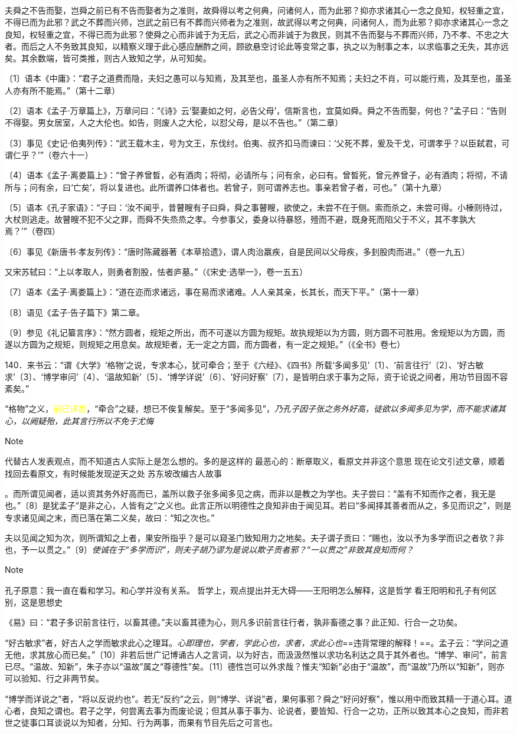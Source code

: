 夫舜之不告而娶，岂舜之前已有不告而娶者为之准则，故舜得以考之何典，问诸何人，而为此邪？抑亦求诸其心一念之良知，权轻重之宜，不得已而为此邪？武之不葬而兴师，岂武之前已有不葬而兴师者为之准则，故武得以考之何典，问诸何人，而为此邪？抑亦求诸其心一念之良知，权轻重之宜，不得已而为此邪？使舜之心而非诚于为无后，武之心而非诚于为救民，则其不告而娶与不葬而兴师，乃不孝、不忠之大者。而后之人不务致其良知，以精察义理于此心感应酬酢之间，顾欲悬空讨论此等变常之事，执之以为制事之本，以求临事之无失，其亦远矣。其余数端，皆可类推，则古人致知之学，从可知矣。

〔1〕语本《中庸》：“君子之道费而隐，夫妇之愚可以与知焉，及其至也，虽圣人亦有所不知焉；夫妇之不肖，可以能行焉，及其至也，虽圣人亦有所不能焉。”（第十二章）

〔2〕语本《孟子·万章篇上》，万章问曰：“《诗》云‘娶妻如之何，必告父母’，信斯言也，宜莫如舜。舜之不告而娶，何也？”孟子曰：“告则不得娶。男女居室，人之大伦也。如告，则废人之大伦，以怼父母，是以不告也。”（第二章）

〔3〕事见《史记·伯夷列传》：“武王载木主，号为文王，东伐纣。伯夷、叔齐扣马而谏曰：‘父死不葬，爰及干戈，可谓孝乎？以臣弑君，可谓仁乎？’”（卷六十一）

〔4〕语本《孟子·离娄篇上》：“曾子养曾晳，必有酒肉；将彻，必请所与；问有余，必曰有。曾晳死，曾元养曾子，必有酒肉；将彻，不请所与；问有余，曰‘亡矣’，将以复进也。此所谓养口体者也。若曾子，则可谓养志也。事亲若曾子者，可也。”（第十九章）

〔5〕语本《孔子家语》：“子曰：‘汝不闻乎，昔瞽瞍有子曰舜，舜之事瞽瞍，欲使之，未尝不在于侧。索而杀之，未尝可得。小棰则待过，大杖则逃走。故瞽瞍不犯不父之罪，而舜不失烝烝之孝。今参事父，委身以待暴怒，殪而不避，既身死而陷父于不义，其不孝孰大焉？’”（卷四）

〔6〕事见《新唐书·孝友列传》：“唐时陈藏器著《本草拾遗》，谓人肉治羸疾，自是民间以父母疾，多刲股肉而进。”（卷一九五）

又宋苏轼曰：“上以孝取人，则勇者割股，怯者庐墓。”（《宋史·选举一》，卷一五五）

〔7〕语本《孟子·离娄篇上》：“道在迩而求诸远，事在易而求诸难。人人亲其亲，长其长，而天下平。”（第十一章）

〔8〕语见《孟子·告子篇下》第二章。

〔9〕参见《礼记纂言序》：“然方圆者，规矩之所出，而不可遂以方圆为规矩。故执规矩以为方圆，则方圆不可胜用。舍规矩以为方圆，而遂以方圆为之规矩，则规矩之用息矣。故规矩者，无一定之方圆，而方圆者，有一定之规矩。”（《全书》卷七）

140．来书云：“谓《大学》‘格物’之说，专求本心，犹可牵合；至于《六经》、《四书》所载‘多闻多见’〔1〕、‘前言往行’〔2〕、‘好古敏求’〔3〕、‘博学审问’〔4〕、‘温故知新’〔5〕、‘博学详说’〔6〕、‘好问好察’〔7〕，是皆明白求于事为之际，资于论说之间者，用功节目固不容紊矣。”

“格物”之义，<font color="#ffff00">前已详悉</font>，“牵合”之疑，想已不俟复解矣。至于“多闻多见”，*乃孔子因子张之务外好高，徒欲以多闻多见为学，而不能求诸其心，以阙疑殆，此其言行所以不免于尤悔*

> [!NOTE]
> 代替古人发表观点，而不知道古人实际上是怎么想的。多的是这样的
> 最恶心的：断章取义，看原文并非这个意思
> 现在论文引述文章，顺着找回去看原文，有时候能发现逆天之处
> 苏东坡改编古人故事

。而所谓见闻者，适以资其务外好高而已，盖所以救子张多闻多见之病，而非以是教之为学也。夫子尝曰：“盖有不知而作之者，我无是也。”〔8〕是犹孟子“是非之心，人皆有之”之义也。此言正所以明德性之良知非由于闻见耳。若曰“多闻择其善者而从之，多见而识之”，则是专求诸见闻之末，而已落在第二义矣，故曰：“知之次也。”

夫以见闻之知为次，则所谓知之上者，果安所指乎？是可以窥圣门致知用力之地矣。夫子谓子贡曰：“赐也，汝以予为多学而识之者欤？非也，予一以贯之。”〔9〕*使诚在于“多学而识”，则夫子胡乃谬为是说以欺子贡者邪？“一以贯之”非致其良知而何？*

> [!NOTE]
> 孔子原意：我一直在看和学习。和心学并没有关系。
> 哲学上，观点提出并无大碍——王阳明怎么解释，这是哲学
> 看王阳明和孔子有何区别，这是思想史

《易》曰：“君子多识前言往行，以畜其德。”夫以畜其德为心，则凡多识前言往行者，孰非畜德之事？此正知、行合一之功矣。

“好古敏求”者，好古人之学而敏求此心之理耳。*心即理也，学者，学此心也，求者，求此心也*==违背常理的解释！==。孟子云：“学问之道无他，求其放心而已矣。”〔10〕非若后世广记博诵古人之言词，以为好古，而汲汲然惟以求功名利达之具于其外者也。“博学、审问”，前言已尽。“温故、知新”，朱子亦以“温故”属之“尊德性”矣。〔11〕德性岂可以外求哉？惟夫“知新”必由于“温故”，而“温故”乃所以“知新”，则亦可以验知、行之非两节矣。

“博学而详说之”者，“将以反说约也”。若无“反约”之云，则“博学、详说”者，果何事邪？舜之“好问好察”，惟以用中而致其精一于道心耳。道心者，良知之谓也。君子之学，何尝离去事为而废论说；但其从事于事为、论说者，要皆知、行合一之功，正所以致其本心之良知，而非若世之徒事口耳谈说以为知者，分知、行为两事，而果有节目先后之可言也。
